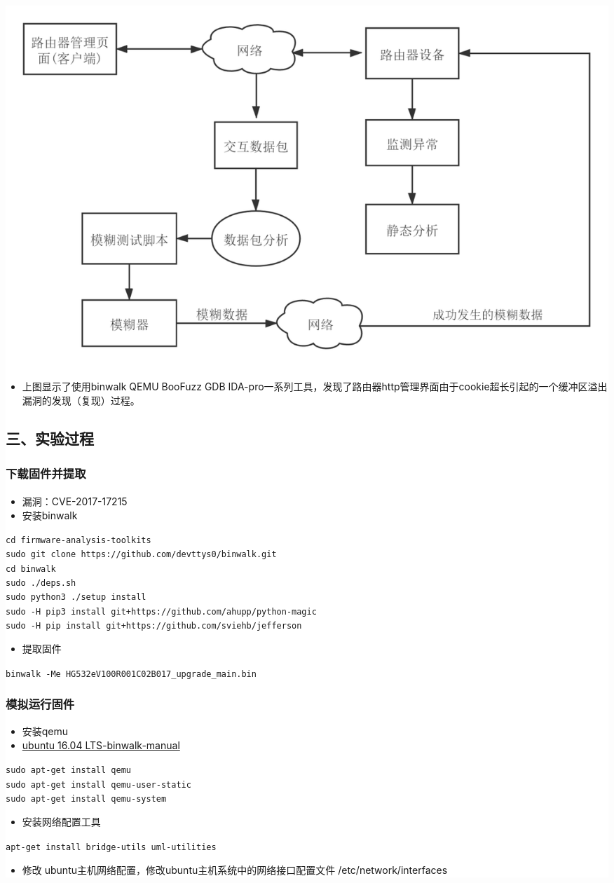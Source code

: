 ![](pic/fuzzing.png)   
* 上图显示了使用binwalk QEMU BooFuzz GDB IDA-pro一系列工具，发现了路由器http管理界面由于cookie超长引起的一个缓冲区溢出漏洞的发现（复现）过程。


## 三、实验过程
### 下载固件并提取
* 漏洞：CVE-2017-17215
* 安装binwalk
```
cd firmware-analysis-toolkits
sudo git clone https://github.com/devttys0/binwalk.git
cd binwalk 
sudo ./deps.sh
sudo python3 ./setup install
sudo -H pip3 install git+https://github.com/ahupp/python-magic
sudo -H pip install git+https://github.com/sviehb/jefferson
```
* 提取固件
```
binwalk -Me HG532eV100R001C02B017_upgrade_main.bin
```

### 模拟运行固件
* 安装qemu
* [ubuntu 16.04 LTS-binwalk-manual](http://manpages.ubuntu.com/manpages/xenial/en/man1/binwalk.1.html)
```
sudo apt-get install qemu 
sudo apt-get install qemu-user-static
sudo apt-get install qemu-system
```
* 安装网络配置工具
```
apt-get install bridge-utils uml-utilities
```
* 修改 ubuntu主机网络配置，修改ubuntu主机系统中的网络接口配置文件 /etc/network/interfaces         